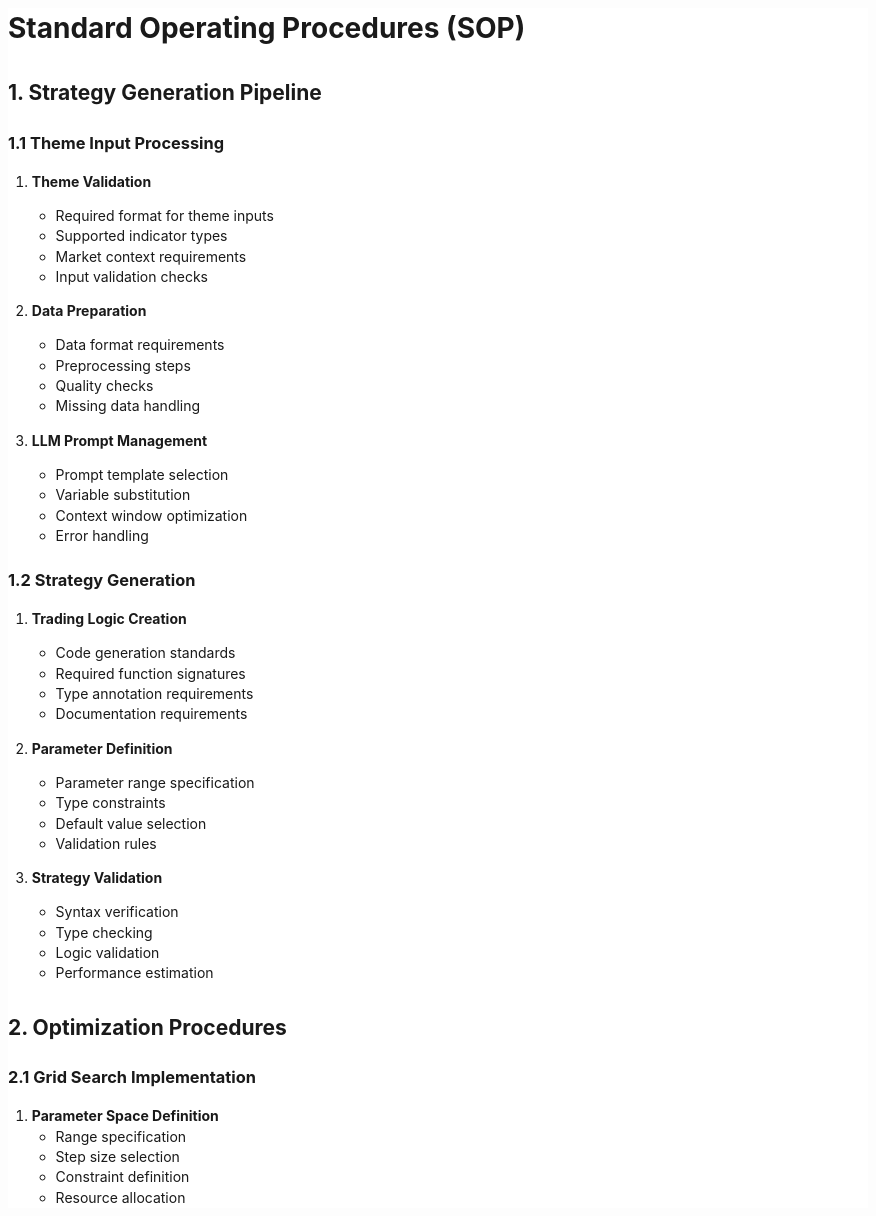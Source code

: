# Standard Operating Procedures (SOP)

## 1. Strategy Generation Pipeline

### 1.1 Theme Input Processing
1. **Theme Validation**
   - Required format for theme inputs
   - Supported indicator types
   - Market context requirements
   - Input validation checks

2. **Data Preparation**
   - Data format requirements
   - Preprocessing steps
   - Quality checks
   - Missing data handling

3. **LLM Prompt Management**
   - Prompt template selection
   - Variable substitution
   - Context window optimization
   - Error handling

### 1.2 Strategy Generation
1. **Trading Logic Creation**
   - Code generation standards
   - Required function signatures
   - Type annotation requirements
   - Documentation requirements

2. **Parameter Definition**
   - Parameter range specification
   - Type constraints
   - Default value selection
   - Validation rules

3. **Strategy Validation**
   - Syntax verification
   - Type checking
   - Logic validation
   - Performance estimation

## 2. Optimization Procedures

### 2.1 Grid Search Implementation
1. **Parameter Space Definition**
   - Range specification
   - Step size selection
   - Constraint definition
   - Resource allocation
